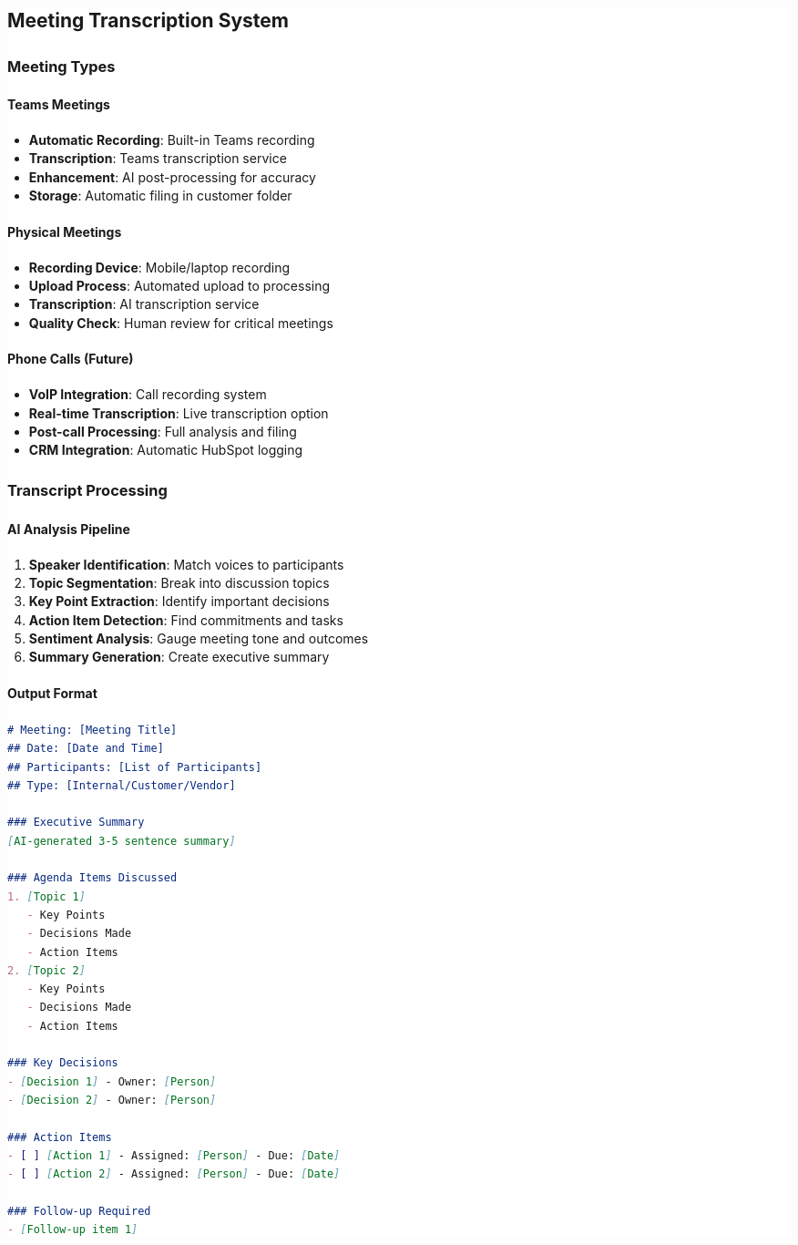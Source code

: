 ## Meeting Transcription System

### Meeting Types

#### Teams Meetings
- **Automatic Recording**: Built-in Teams recording
- **Transcription**: Teams transcription service
- **Enhancement**: AI post-processing for accuracy
- **Storage**: Automatic filing in customer folder

#### Physical Meetings
- **Recording Device**: Mobile/laptop recording
- **Upload Process**: Automated upload to processing
- **Transcription**: AI transcription service
- **Quality Check**: Human review for critical meetings

#### Phone Calls (Future)
- **VoIP Integration**: Call recording system
- **Real-time Transcription**: Live transcription option
- **Post-call Processing**: Full analysis and filing
- **CRM Integration**: Automatic HubSpot logging

### Transcript Processing

#### AI Analysis Pipeline
1. **Speaker Identification**: Match voices to participants
2. **Topic Segmentation**: Break into discussion topics
3. **Key Point Extraction**: Identify important decisions
4. **Action Item Detection**: Find commitments and tasks
5. **Sentiment Analysis**: Gauge meeting tone and outcomes
6. **Summary Generation**: Create executive summary

#### Output Format
```markdown
# Meeting: [Meeting Title]
## Date: [Date and Time]
## Participants: [List of Participants]
## Type: [Internal/Customer/Vendor]

### Executive Summary
[AI-generated 3-5 sentence summary]

### Agenda Items Discussed
1. [Topic 1]
   - Key Points
   - Decisions Made
   - Action Items
2. [Topic 2]
   - Key Points
   - Decisions Made
   - Action Items

### Key Decisions
- [Decision 1] - Owner: [Person]
- [Decision 2] - Owner: [Person]

### Action Items
- [ ] [Action 1] - Assigned: [Person] - Due: [Date]
- [ ] [Action 2] - Assigned: [Person] - Due: [Date]

### Follow-up Required
- [Follow-up item 1]
```